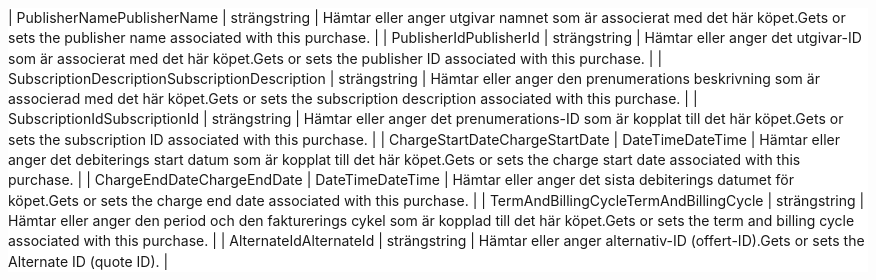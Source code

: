 | <span data-ttu-id="d04c8-572">PublisherName</span><span class="sxs-lookup"><span data-stu-id="d04c8-572">PublisherName</span></span> | <span data-ttu-id="d04c8-573">sträng</span><span class="sxs-lookup"><span data-stu-id="d04c8-573">string</span></span> | <span data-ttu-id="d04c8-574">Hämtar eller anger utgivar namnet som är associerat med det här köpet.</span><span class="sxs-lookup"><span data-stu-id="d04c8-574">Gets or sets the publisher name associated with this purchase.</span></span> |
| <span data-ttu-id="d04c8-575">PublisherId</span><span class="sxs-lookup"><span data-stu-id="d04c8-575">PublisherId</span></span> | <span data-ttu-id="d04c8-576">sträng</span><span class="sxs-lookup"><span data-stu-id="d04c8-576">string</span></span> | <span data-ttu-id="d04c8-577">Hämtar eller anger det utgivar-ID som är associerat med det här köpet.</span><span class="sxs-lookup"><span data-stu-id="d04c8-577">Gets or sets the publisher ID associated with this purchase.</span></span> |
| <span data-ttu-id="d04c8-578">SubscriptionDescription</span><span class="sxs-lookup"><span data-stu-id="d04c8-578">SubscriptionDescription</span></span> | <span data-ttu-id="d04c8-579">sträng</span><span class="sxs-lookup"><span data-stu-id="d04c8-579">string</span></span> | <span data-ttu-id="d04c8-580">Hämtar eller anger den prenumerations beskrivning som är associerad med det här köpet.</span><span class="sxs-lookup"><span data-stu-id="d04c8-580">Gets or sets the subscription description associated with this purchase.</span></span> |
| <span data-ttu-id="d04c8-581">SubscriptionId</span><span class="sxs-lookup"><span data-stu-id="d04c8-581">SubscriptionId</span></span> | <span data-ttu-id="d04c8-582">sträng</span><span class="sxs-lookup"><span data-stu-id="d04c8-582">string</span></span> | <span data-ttu-id="d04c8-583">Hämtar eller anger det prenumerations-ID som är kopplat till det här köpet.</span><span class="sxs-lookup"><span data-stu-id="d04c8-583">Gets or sets the subscription ID associated with this purchase.</span></span> |
| <span data-ttu-id="d04c8-584">ChargeStartDate</span><span class="sxs-lookup"><span data-stu-id="d04c8-584">ChargeStartDate</span></span> | <span data-ttu-id="d04c8-585">DateTime</span><span class="sxs-lookup"><span data-stu-id="d04c8-585">DateTime</span></span> | <span data-ttu-id="d04c8-586">Hämtar eller anger det debiterings start datum som är kopplat till det här köpet.</span><span class="sxs-lookup"><span data-stu-id="d04c8-586">Gets or sets the charge start date associated with this purchase.</span></span> |
| <span data-ttu-id="d04c8-587">ChargeEndDate</span><span class="sxs-lookup"><span data-stu-id="d04c8-587">ChargeEndDate</span></span> | <span data-ttu-id="d04c8-588">DateTime</span><span class="sxs-lookup"><span data-stu-id="d04c8-588">DateTime</span></span> | <span data-ttu-id="d04c8-589">Hämtar eller anger det sista debiterings datumet för köpet.</span><span class="sxs-lookup"><span data-stu-id="d04c8-589">Gets or sets the charge end date associated with this purchase.</span></span> |
| <span data-ttu-id="d04c8-590">TermAndBillingCycle</span><span class="sxs-lookup"><span data-stu-id="d04c8-590">TermAndBillingCycle</span></span> | <span data-ttu-id="d04c8-591">sträng</span><span class="sxs-lookup"><span data-stu-id="d04c8-591">string</span></span> | <span data-ttu-id="d04c8-592">Hämtar eller anger den period och den fakturerings cykel som är kopplad till det här köpet.</span><span class="sxs-lookup"><span data-stu-id="d04c8-592">Gets or sets the term and billing cycle associated with this purchase.</span></span> |
| <span data-ttu-id="d04c8-593">AlternateId</span><span class="sxs-lookup"><span data-stu-id="d04c8-593">AlternateId</span></span> | <span data-ttu-id="d04c8-594">sträng</span><span class="sxs-lookup"><span data-stu-id="d04c8-594">string</span></span> | <span data-ttu-id="d04c8-595">Hämtar eller anger alternativ-ID (offert-ID).</span><span class="sxs-lookup"><span data-stu-id="d04c8-595">Gets or sets the Alternate ID (quote ID).</span></span> |
